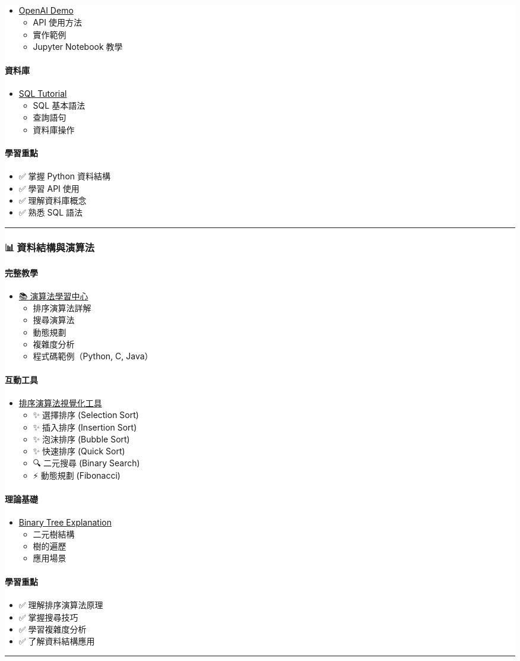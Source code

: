 - [OpenAI Demo](../OpenAI_Demo.ipynb)
  - API 使用方法
  - 實作範例
  - Jupyter Notebook 教學

#### 資料庫
- [SQL Tutorial](../SQL_Tutorial.md)
  - SQL 基本語法
  - 查詢語句
  - 資料庫操作

#### 學習重點
- ✅ 掌握 Python 資料結構
- ✅ 學習 API 使用
- ✅ 理解資料庫概念
- ✅ 熟悉 SQL 語法

---

### 📊 資料結構與演算法

#### 完整教學
- [📚 演算法學習中心](../algorithms/)
  - 排序演算法詳解
  - 搜尋演算法
  - 動態規劃
  - 複雜度分析
  - 程式碼範例（Python, C, Java）

#### 互動工具
- [排序演算法視覺化工具](../Sorting_algorithm.html)
  - ✨ 選擇排序 (Selection Sort)
  - ✨ 插入排序 (Insertion Sort)
  - ✨ 泡沫排序 (Bubble Sort)
  - ✨ 快速排序 (Quick Sort)
  - 🔍 二元搜尋 (Binary Search)
  - ⚡ 動態規劃 (Fibonacci)

#### 理論基礎
- [Binary Tree Explanation](../Binary_Tree_Explanation.md)
  - 二元樹結構
  - 樹的遍歷
  - 應用場景

#### 學習重點
- ✅ 理解排序演算法原理
- ✅ 掌握搜尋技巧
- ✅ 學習複雜度分析
- ✅ 了解資料結構應用

---
